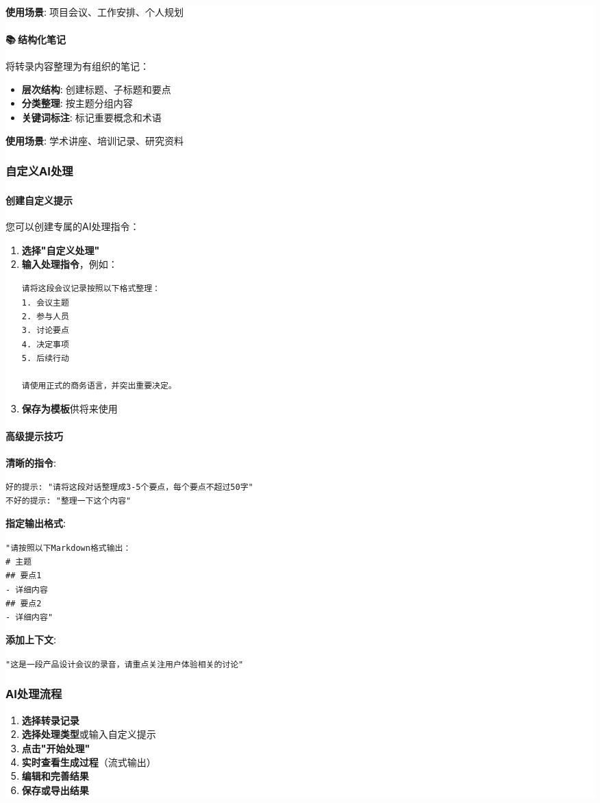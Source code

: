 **使用场景**: 项目会议、工作安排、个人规划

#### 📚 结构化笔记
将转录内容整理为有组织的笔记：
- **层次结构**: 创建标题、子标题和要点
- **分类整理**: 按主题分组内容
- **关键词标注**: 标记重要概念和术语

**使用场景**: 学术讲座、培训记录、研究资料

### 自定义AI处理

#### 创建自定义提示
您可以创建专属的AI处理指令：

1. **选择"自定义处理"**
2. **输入处理指令**，例如：
   ```
   请将这段会议记录按照以下格式整理：
   1. 会议主题
   2. 参与人员
   3. 讨论要点
   4. 决定事项
   5. 后续行动
   
   请使用正式的商务语言，并突出重要决定。
   ```
3. **保存为模板**供将来使用

#### 高级提示技巧

**清晰的指令**:
```
好的提示: "请将这段对话整理成3-5个要点，每个要点不超过50字"
不好的提示: "整理一下这个内容"
```

**指定输出格式**:
```
"请按照以下Markdown格式输出：
# 主题
## 要点1
- 详细内容
## 要点2
- 详细内容"
```

**添加上下文**:
```
"这是一段产品设计会议的录音，请重点关注用户体验相关的讨论"
```

### AI处理流程

1. **选择转录记录**
2. **选择处理类型**或输入自定义提示
3. **点击"开始处理"**
4. **实时查看生成过程**（流式输出）
5. **编辑和完善结果**
6. **保存或导出结果**
